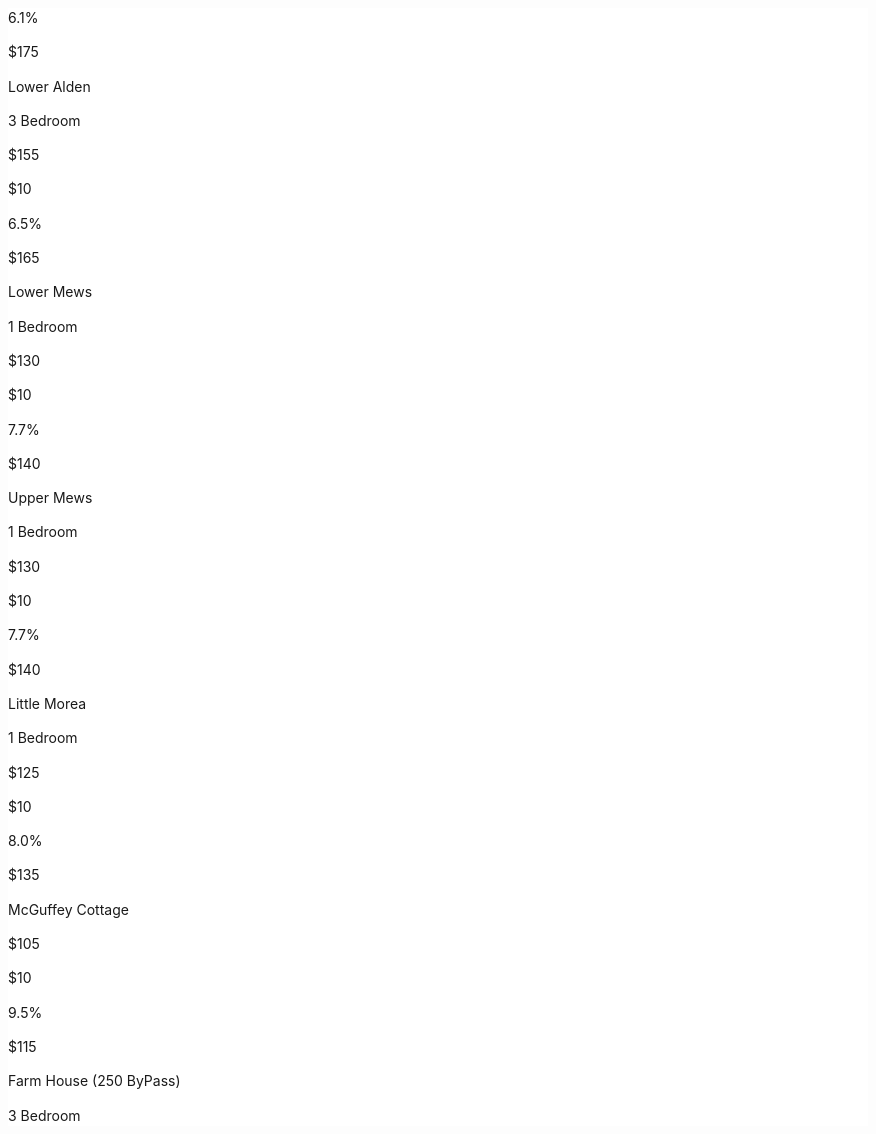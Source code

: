 6.1%

$175

Lower Alden

3 Bedroom

$155

$10

6.5%

$165

Lower Mews

1 Bedroom

$130

$10

7.7%

$140

Upper Mews

1 Bedroom

$130

$10

7.7%

$140

Little Morea

1 Bedroom

$125

$10

8.0%

$135

McGuffey Cottage

$105

$10

9.5%

$115

Farm House (250 ByPass)

3 Bedroom
